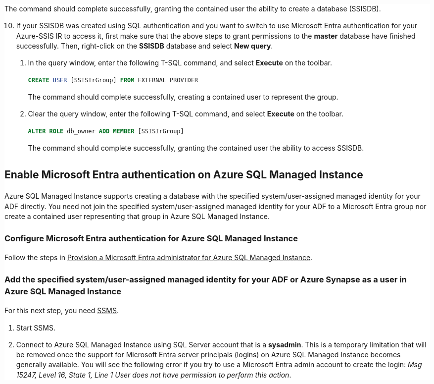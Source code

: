    The command should complete successfully, granting the contained user the ability to create a database (SSISDB).

10. If your SSISDB was created using SQL authentication and you want to switch to use Microsoft Entra authentication for your Azure-SSIS IR to access it, first make sure that the above steps to grant permissions to the **master** database have finished successfully. Then, right-click on the **SSISDB** database and select **New query**.

    1. In the query window, enter the following T-SQL command, and select **Execute** on the toolbar.

       ```sql
       CREATE USER [SSISIrGroup] FROM EXTERNAL PROVIDER
       ```

       The command should complete successfully, creating a contained user to represent the group.

    2. Clear the query window, enter the following T-SQL command, and select **Execute** on the toolbar.

       ```sql
       ALTER ROLE db_owner ADD MEMBER [SSISIrGroup]
       ```

       The command should complete successfully, granting the contained user the ability to access SSISDB.

<a name='enable-azure-ad-authentication-on-azure-sql-managed-instance'></a>

## Enable Microsoft Entra authentication on Azure SQL Managed Instance

Azure SQL Managed Instance supports creating a database with the specified system/user-assigned managed identity for your ADF directly. You need not join the specified system/user-assigned managed identity for your ADF to a Microsoft Entra group nor create a contained user representing that group in Azure SQL Managed Instance.

<a name='configure-azure-ad-authentication-for-azure-sql-managed-instance'></a>

### Configure Microsoft Entra authentication for Azure SQL Managed Instance

Follow the steps in [Provision a Microsoft Entra administrator for Azure SQL Managed Instance](/azure/azure-sql/database/authentication-aad-configure#provision-azure-ad-admin-sql-managed-instance).

### Add the specified system/user-assigned managed identity for your ADF or Azure Synapse as a user in Azure SQL Managed Instance

For this next step, you need [SSMS](/sql/ssms/download-sql-server-management-studio-ssms).

1. Start SSMS.

2. Connect to Azure SQL Managed Instance using SQL Server account that is a **sysadmin**. This is a temporary limitation that will be removed once the support for Microsoft Entra server principals (logins) on Azure SQL Managed Instance becomes generally available. You will see the following error if you try to use a Microsoft Entra admin account to create the login: *Msg 15247, Level 16, State 1, Line 1 User does not have permission to perform this action*.
